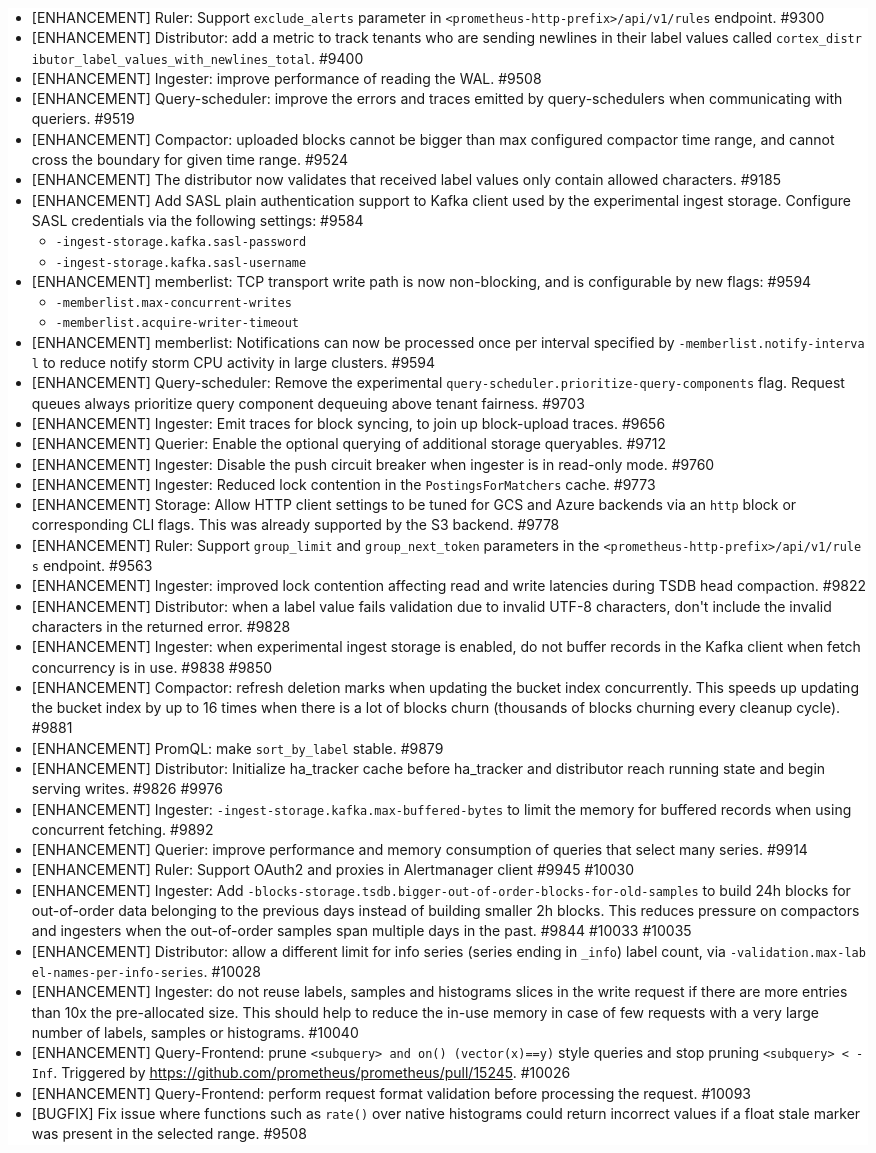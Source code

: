 * [ENHANCEMENT] Ruler: Support `exclude_alerts` parameter in `<prometheus-http-prefix>/api/v1/rules` endpoint. #9300
* [ENHANCEMENT] Distributor: add a metric to track tenants who are sending newlines in their label values called `cortex_distributor_label_values_with_newlines_total`. #9400
* [ENHANCEMENT] Ingester: improve performance of reading the WAL. #9508
* [ENHANCEMENT] Query-scheduler: improve the errors and traces emitted by query-schedulers when communicating with queriers. #9519
* [ENHANCEMENT] Compactor: uploaded blocks cannot be bigger than max configured compactor time range, and cannot cross the boundary for given time range. #9524
* [ENHANCEMENT] The distributor now validates that received label values only contain allowed characters. #9185
* [ENHANCEMENT] Add SASL plain authentication support to Kafka client used by the experimental ingest storage. Configure SASL credentials via the following settings: #9584
  * `-ingest-storage.kafka.sasl-password`
  * `-ingest-storage.kafka.sasl-username`
* [ENHANCEMENT] memberlist: TCP transport write path is now non-blocking, and is configurable by new flags: #9594
  * `-memberlist.max-concurrent-writes`
  * `-memberlist.acquire-writer-timeout`
* [ENHANCEMENT] memberlist: Notifications can now be processed once per interval specified by `-memberlist.notify-interval` to reduce notify storm CPU activity in large clusters. #9594
* [ENHANCEMENT] Query-scheduler: Remove the experimental `query-scheduler.prioritize-query-components` flag. Request queues always prioritize query component dequeuing above tenant fairness. #9703
* [ENHANCEMENT] Ingester: Emit traces for block syncing, to join up block-upload traces. #9656
* [ENHANCEMENT] Querier: Enable the optional querying of additional storage queryables. #9712
* [ENHANCEMENT] Ingester: Disable the push circuit breaker when ingester is in read-only mode. #9760
* [ENHANCEMENT] Ingester: Reduced lock contention in the `PostingsForMatchers` cache. #9773
* [ENHANCEMENT] Storage: Allow HTTP client settings to be tuned for GCS and Azure backends via an `http` block or corresponding CLI flags. This was already supported by the S3 backend. #9778
* [ENHANCEMENT] Ruler: Support `group_limit` and `group_next_token` parameters in the `<prometheus-http-prefix>/api/v1/rules` endpoint. #9563
* [ENHANCEMENT] Ingester: improved lock contention affecting read and write latencies during TSDB head compaction. #9822
* [ENHANCEMENT] Distributor: when a label value fails validation due to invalid UTF-8 characters, don't include the invalid characters in the returned error. #9828
* [ENHANCEMENT] Ingester: when experimental ingest storage is enabled, do not buffer records in the Kafka client when fetch concurrency is in use. #9838 #9850
* [ENHANCEMENT] Compactor: refresh deletion marks when updating the bucket index concurrently. This speeds up updating the bucket index by up to 16 times when there is a lot of blocks churn (thousands of blocks churning every cleanup cycle). #9881
* [ENHANCEMENT] PromQL: make `sort_by_label` stable. #9879
* [ENHANCEMENT] Distributor: Initialize ha_tracker cache before ha_tracker and distributor reach running state and begin serving writes. #9826 #9976
* [ENHANCEMENT] Ingester: `-ingest-storage.kafka.max-buffered-bytes` to limit the memory for buffered records when using concurrent fetching. #9892
* [ENHANCEMENT] Querier: improve performance and memory consumption of queries that select many series. #9914
* [ENHANCEMENT] Ruler: Support OAuth2 and proxies in Alertmanager client #9945 #10030
* [ENHANCEMENT] Ingester: Add `-blocks-storage.tsdb.bigger-out-of-order-blocks-for-old-samples` to build 24h blocks for out-of-order data belonging to the previous days instead of building smaller 2h blocks. This reduces pressure on compactors and ingesters when the out-of-order samples span multiple days in the past. #9844 #10033 #10035
* [ENHANCEMENT] Distributor: allow a different limit for info series (series ending in `_info`) label count, via `-validation.max-label-names-per-info-series`. #10028
* [ENHANCEMENT] Ingester: do not reuse labels, samples and histograms slices in the write request if there are more entries than 10x the pre-allocated size. This should help to reduce the in-use memory in case of few requests with a very large number of labels, samples or histograms. #10040
* [ENHANCEMENT] Query-Frontend: prune `<subquery> and on() (vector(x)==y)` style queries and stop pruning `<subquery> < -Inf`. Triggered by https://github.com/prometheus/prometheus/pull/15245. #10026
* [ENHANCEMENT] Query-Frontend: perform request format validation before processing the request. #10093
* [BUGFIX] Fix issue where functions such as `rate()` over native histograms could return incorrect values if a float stale marker was present in the selected range. #9508